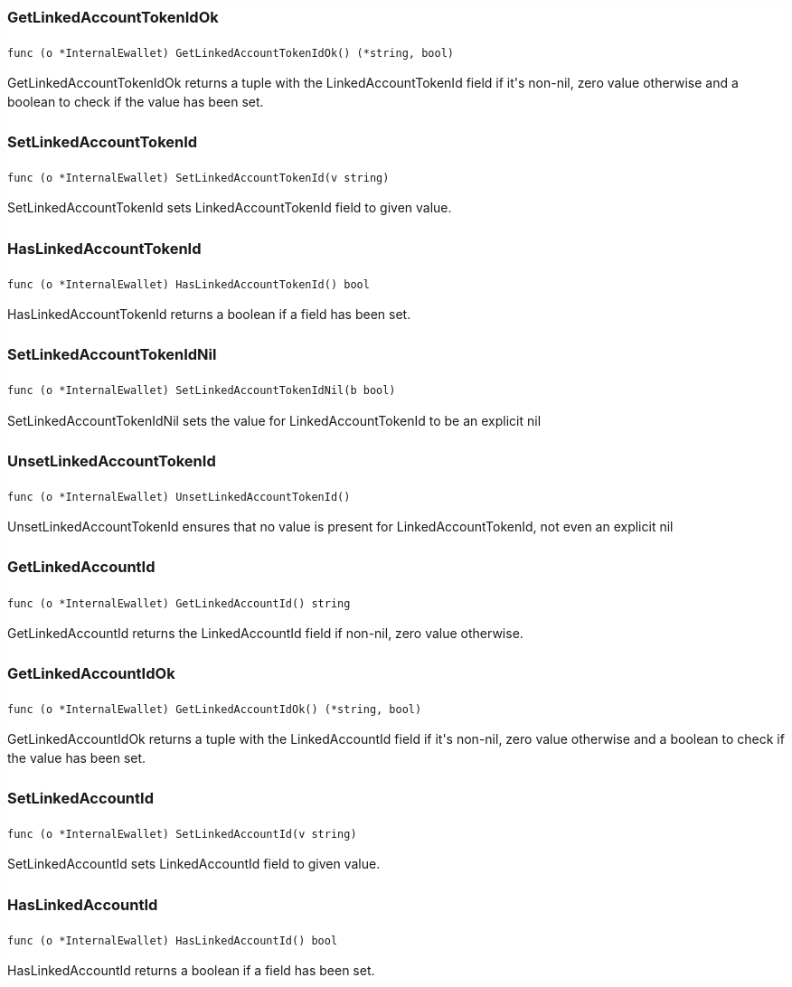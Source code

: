 ### GetLinkedAccountTokenIdOk

`func (o *InternalEwallet) GetLinkedAccountTokenIdOk() (*string, bool)`

GetLinkedAccountTokenIdOk returns a tuple with the LinkedAccountTokenId field if it's non-nil, zero value otherwise
and a boolean to check if the value has been set.

### SetLinkedAccountTokenId

`func (o *InternalEwallet) SetLinkedAccountTokenId(v string)`

SetLinkedAccountTokenId sets LinkedAccountTokenId field to given value.

### HasLinkedAccountTokenId

`func (o *InternalEwallet) HasLinkedAccountTokenId() bool`

HasLinkedAccountTokenId returns a boolean if a field has been set.

### SetLinkedAccountTokenIdNil

`func (o *InternalEwallet) SetLinkedAccountTokenIdNil(b bool)`

 SetLinkedAccountTokenIdNil sets the value for LinkedAccountTokenId to be an explicit nil

### UnsetLinkedAccountTokenId
`func (o *InternalEwallet) UnsetLinkedAccountTokenId()`

UnsetLinkedAccountTokenId ensures that no value is present for LinkedAccountTokenId, not even an explicit nil
### GetLinkedAccountId

`func (o *InternalEwallet) GetLinkedAccountId() string`

GetLinkedAccountId returns the LinkedAccountId field if non-nil, zero value otherwise.

### GetLinkedAccountIdOk

`func (o *InternalEwallet) GetLinkedAccountIdOk() (*string, bool)`

GetLinkedAccountIdOk returns a tuple with the LinkedAccountId field if it's non-nil, zero value otherwise
and a boolean to check if the value has been set.

### SetLinkedAccountId

`func (o *InternalEwallet) SetLinkedAccountId(v string)`

SetLinkedAccountId sets LinkedAccountId field to given value.

### HasLinkedAccountId

`func (o *InternalEwallet) HasLinkedAccountId() bool`

HasLinkedAccountId returns a boolean if a field has been set.
